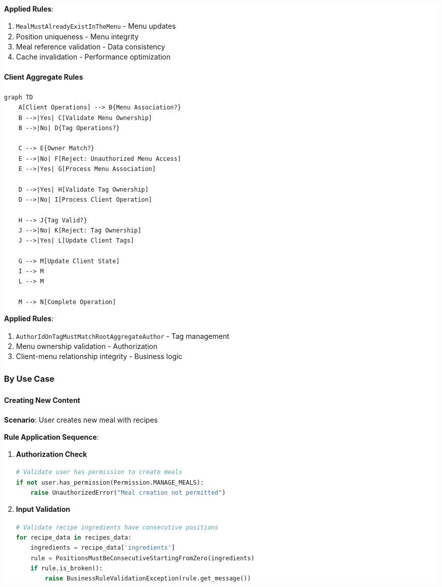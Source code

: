 **Applied Rules**:
1. `MealMustAlreadyExistInTheMenu` - Menu updates
2. Position uniqueness - Menu integrity
3. Meal reference validation - Data consistency
4. Cache invalidation - Performance optimization

#### Client Aggregate Rules
```mermaid
graph TD
    A[Client Operations] --> B{Menu Association?}
    B -->|Yes| C[Validate Menu Ownership]
    B -->|No| D{Tag Operations?}
    
    C --> E{Owner Match?}
    E -->|No| F[Reject: Unauthorized Menu Access]
    E -->|Yes| G[Process Menu Association]
    
    D -->|Yes| H[Validate Tag Ownership]
    D -->|No| I[Process Client Operation]
    
    H --> J{Tag Valid?}
    J -->|No| K[Reject: Tag Ownership]
    J -->|Yes| L[Update Client Tags]
    
    G --> M[Update Client State]
    I --> M
    L --> M
    
    M --> N[Complete Operation]
```

**Applied Rules**:
1. `AuthorIdOnTagMustMatchRootAggregateAuthor` - Tag management
2. Menu ownership validation - Authorization
3. Client-menu relationship integrity - Business logic

### By Use Case

#### Creating New Content
**Scenario**: User creates new meal with recipes

**Rule Application Sequence**:
1. **Authorization Check**
   ```python
   # Validate user has permission to create meals
   if not user.has_permission(Permission.MANAGE_MEALS):
       raise UnauthorizedError("Meal creation not permitted")
   ```

2. **Input Validation**
   ```python
   # Validate recipe ingredients have consecutive positions
   for recipe_data in recipes_data:
       ingredients = recipe_data['ingredients']
       rule = PositionsMustBeConsecutiveStartingFromZero(ingredients)
       if rule.is_broken():
           raise BusinessRuleValidationException(rule.get_message())
   ```
